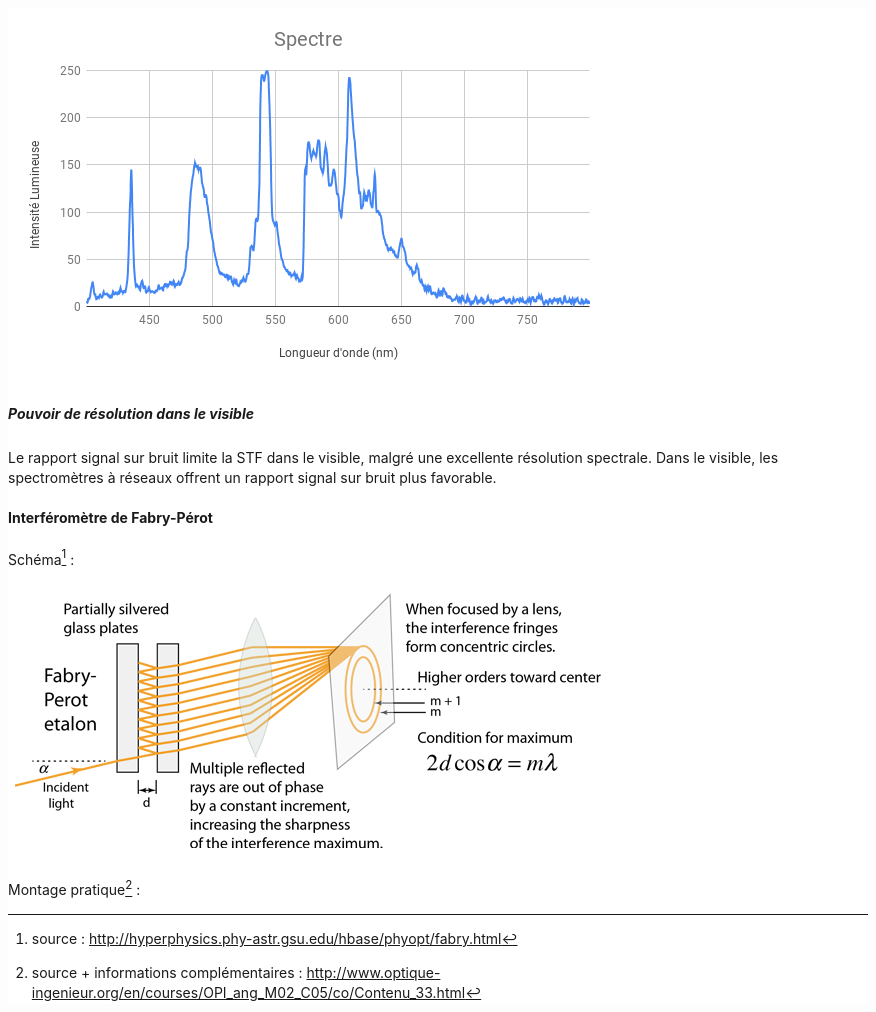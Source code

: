 ![SpectreMaison](index.assets/SpectreMaison.png)

##### Pouvoir de résolution dans le visible

Le rapport signal sur bruit limite la STF dans le visible, malgré une excellente résolution spectrale. Dans le visible, les spectromètres à réseaux offrent un rapport signal sur bruit plus favorable.

[^8]: source : https://media4.obspm.fr/public/ressources_lu/pages_fourier/impression.html

#### Interféromètre de Fabry-Pérot

Schéma[^9] :

![FP](index.assets/FP.png)

Montage pratique[^10] :


[^1]: https://www.cnrtl.fr/definition/spectrometre
[^2]: https://www.larousse.fr/encyclopedie/divers/spectrometre/93302
[^3]: https://www.cnrtl.fr/definition/spectroscopie
[^4]: Aussi appelé avantage multiplexe, il provient du fait que l'information concernant toutes les longueurs d'onde est recueillie simultanément. Ceci résulte en un plus haut rapport signal sur bruit pour un temps de balayage donné, ou un temps de balayage plus court pour une résolution donnée. https://hal.archives-ouvertes.fr/jpa-00235799/document
[^5]: Aussi appelé avantage d’étendue, il traduit le fait que, dans un interféromètre de Michelson, l’étendue géométrique de la source peut être augmentée sans brouiller les franges ([Jacquinot, 1958](https://pdfs.semanticscholar.org/6cfe/2a03d4b07bf2d7e6c4d746df0cbea4465adf.pdf?_ga=2.74420626.1816207263.1605027880-1567918850.1605027880)). Mais cet avantage n’est pas attaché à la spectroscopie par transformée de Fourier en général, et dépend du dispositif expérimental utilisé. Un spectromètre par transformée de Fourier avec un interféromètre de Michelson possède cet avantage, tout comme un interféromètre de Fabry-Pérot, mais pas un spectromètre par transformée de Fourier statique en franges de coin d’air.
[^6]: https://www.polymtl.ca/phys/lsmn/phs3210/c2.pdf
[^7]: source : http://mpsn.free.fr/opt3/c_td/S3_ch5_reseaux_14.pdf
[^9]: source : http://hyperphysics.phy-astr.gsu.edu/hbase/phyopt/fabry.html
[^10]: source + informations complémentaires : http://www.optique-ingenieur.org/en/courses/OPI_ang_M02_C05/co/Contenu_33.html
[^11]: L'intégralité des spectres présentés sont disponibles librement sur mon compte public lab @RaceESWC https://spectralworkbench.org/profile/raceeswc